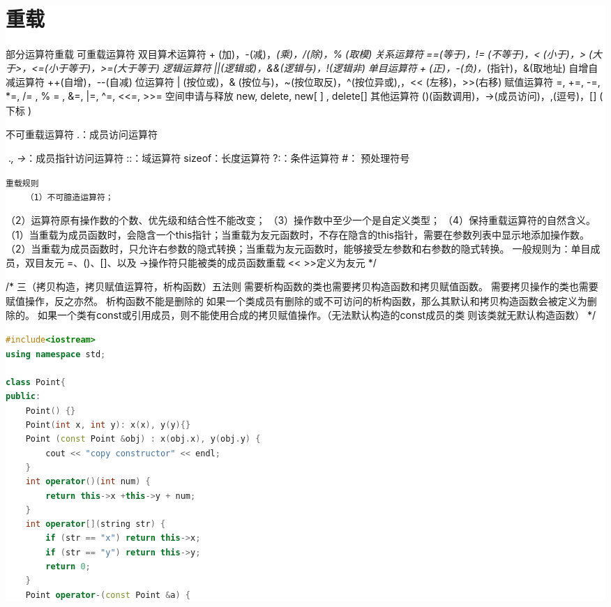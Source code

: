 # 重载

部分运算符重载
可重载运算符
	双目算术运算符	+ (加)，-(减)，*(乘)，/(除)，% (取模)
	关系运算符	==(等于)，!= (不等于)，< (小于)，> (大于>，<=(小于等于)，>=(大于等于)
	逻辑运算符	||(逻辑或)，&&(逻辑与)，!(逻辑非)
	单目运算符	+ (正)，-(负)，*(指针)，&(取地址)
	自增自减运算符	++(自增)，--(自减)
	位运算符	| (按位或)，& (按位与)，~(按位取反)，^(按位异或),，<< (左移)，>>(右移)
	赋值运算符	=, +=, -=, *=, /= , % = , &=, |=, ^=, <<=, >>=
	空间申请与释放	new, delete, new[ ] , delete[]
	其他运算符	()(函数调用)，->(成员访问)，,(逗号)，[] ( 下标 )
	

不可重载运算符
	.：成员访问运算符

​	.*, ->*：成员指针访问运算符
	::：域运算符
	sizeof：长度运算符
	?:：条件运算符
	#： 预处理符号
	
    重载规则
    	（1）不可臆造运算符；
（2）运算符原有操作数的个数、优先级和结合性不能改变；
（3）操作数中至少一个是自定义类型；
（4）保持重载运算符的自然含义。
		（1）当重载为成员函数时，会隐含一个this指针；当重载为友元函数时，不存在隐含的this指针，需要在参数列表中显示地添加操作数。
（2）当重载为成员函数时，只允许右参数的隐式转换；当重载为友元函数时，能够接受左参数和右参数的隐式转换。
		一般规则为：单目成员，双目友元
		=、()、[]、以及 ->操作符只能被类的成员函数重载
		<< >>定义为友元
*/


/*
三（拷贝构造，拷贝赋值运算符，析构函数）五法则
	需要析构函数的类也需要拷贝构造函数和拷贝赋值函数。
	需要拷贝操作的类也需要赋值操作，反之亦然。
	析构函数不能是删除的
	如果一个类成员有删除的或不可访问的析构函数，那么其默认和拷贝构造函数会被定义为删除的。
	如果一个类有const或引用成员，则不能使用合成的拷贝赋值操作。（无法默认构造的const成员的类 则该类就无默认构造函数）
*/

```c++
#include<iostream>
using namespace std;

class Point{
public:
    Point() {}
    Point(int x, int y): x(x), y(y){}
    Point (const Point &obj) : x(obj.x), y(obj.y) {
        cout << "copy constructor" << endl;
    }
    int operator()(int num) {
        return this->x +this->y + num;
    }
    int operator[](string str) {
        if (str == "x") return this->x;
        if (str == "y") return this->y;
        return 0;
    }
    Point operator-(const Point &a) {
```